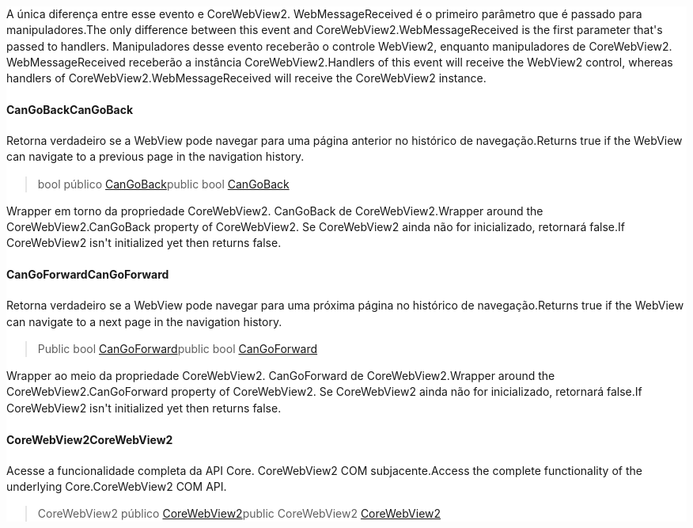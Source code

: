<span data-ttu-id="39b5d-220">A única diferença entre esse evento e CoreWebView2. WebMessageReceived é o primeiro parâmetro que é passado para manipuladores.</span><span class="sxs-lookup"><span data-stu-id="39b5d-220">The only difference between this event and CoreWebView2.WebMessageReceived is the first parameter that's passed to handlers.</span></span> <span data-ttu-id="39b5d-221">Manipuladores desse evento receberão o controle WebView2, enquanto manipuladores de CoreWebView2. WebMessageReceived receberão a instância CoreWebView2.</span><span class="sxs-lookup"><span data-stu-id="39b5d-221">Handlers of this event will receive the WebView2 control, whereas handlers of CoreWebView2.WebMessageReceived will receive the CoreWebView2 instance.</span></span>

#### <span data-ttu-id="39b5d-222">CanGoBack</span><span class="sxs-lookup"><span data-stu-id="39b5d-222">CanGoBack</span></span> 

<span data-ttu-id="39b5d-223">Retorna verdadeiro se a WebView pode navegar para uma página anterior no histórico de navegação.</span><span class="sxs-lookup"><span data-stu-id="39b5d-223">Returns true if the WebView can navigate to a previous page in the navigation history.</span></span>

> <span data-ttu-id="39b5d-224">bool público [CanGoBack](#cangoback)</span><span class="sxs-lookup"><span data-stu-id="39b5d-224">public bool [CanGoBack](#cangoback)</span></span>

<span data-ttu-id="39b5d-225">Wrapper em torno da propriedade CoreWebView2. CanGoBack de CoreWebView2.</span><span class="sxs-lookup"><span data-stu-id="39b5d-225">Wrapper around the CoreWebView2.CanGoBack property of CoreWebView2.</span></span> <span data-ttu-id="39b5d-226">Se CoreWebView2 ainda não for inicializado, retornará false.</span><span class="sxs-lookup"><span data-stu-id="39b5d-226">If CoreWebView2 isn't initialized yet then returns false.</span></span>

#### <span data-ttu-id="39b5d-227">CanGoForward</span><span class="sxs-lookup"><span data-stu-id="39b5d-227">CanGoForward</span></span> 

<span data-ttu-id="39b5d-228">Retorna verdadeiro se a WebView pode navegar para uma próxima página no histórico de navegação.</span><span class="sxs-lookup"><span data-stu-id="39b5d-228">Returns true if the WebView can navigate to a next page in the navigation history.</span></span>

> <span data-ttu-id="39b5d-229">Public bool [CanGoForward](#cangoforward)</span><span class="sxs-lookup"><span data-stu-id="39b5d-229">public bool [CanGoForward](#cangoforward)</span></span>

<span data-ttu-id="39b5d-230">Wrapper ao meio da propriedade CoreWebView2. CanGoForward de CoreWebView2.</span><span class="sxs-lookup"><span data-stu-id="39b5d-230">Wrapper around the CoreWebView2.CanGoForward property of CoreWebView2.</span></span> <span data-ttu-id="39b5d-231">Se CoreWebView2 ainda não for inicializado, retornará false.</span><span class="sxs-lookup"><span data-stu-id="39b5d-231">If CoreWebView2 isn't initialized yet then returns false.</span></span>

#### <span data-ttu-id="39b5d-232">CoreWebView2</span><span class="sxs-lookup"><span data-stu-id="39b5d-232">CoreWebView2</span></span> 

<span data-ttu-id="39b5d-233">Acesse a funcionalidade completa da API Core. CoreWebView2 COM subjacente.</span><span class="sxs-lookup"><span data-stu-id="39b5d-233">Access the complete functionality of the underlying Core.CoreWebView2 COM API.</span></span>

> <span data-ttu-id="39b5d-234">CoreWebView2 público [CoreWebView2](#corewebview2)</span><span class="sxs-lookup"><span data-stu-id="39b5d-234">public CoreWebView2 [CoreWebView2](#corewebview2)</span></span>
